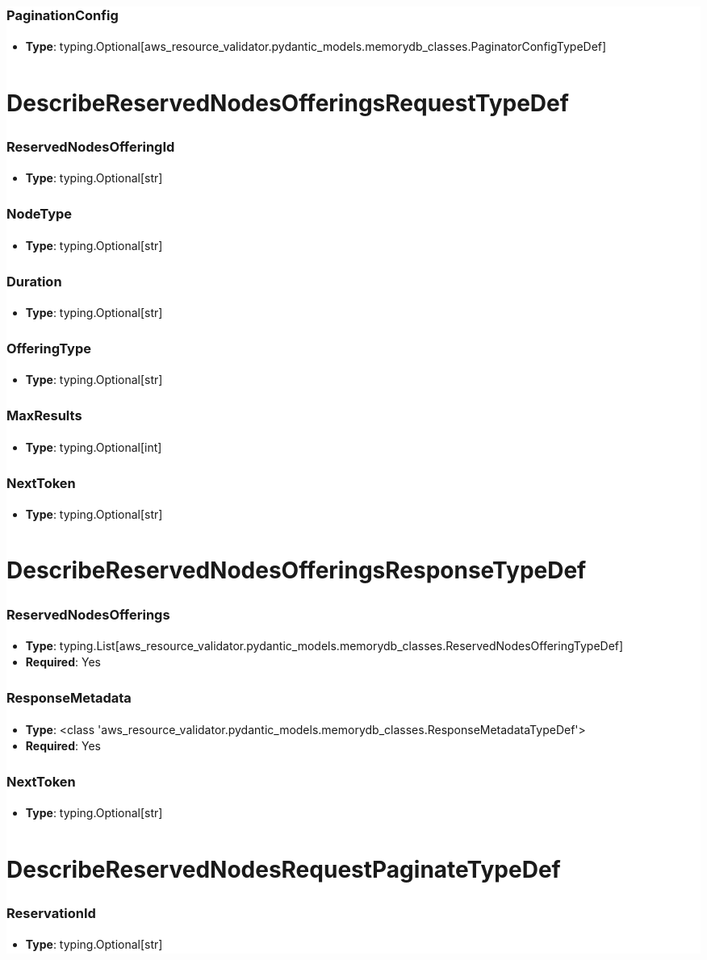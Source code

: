 ### PaginationConfig
- **Type**: typing.Optional[aws_resource_validator.pydantic_models.memorydb_classes.PaginatorConfigTypeDef]


# DescribeReservedNodesOfferingsRequestTypeDef

### ReservedNodesOfferingId
- **Type**: typing.Optional[str]

### NodeType
- **Type**: typing.Optional[str]

### Duration
- **Type**: typing.Optional[str]

### OfferingType
- **Type**: typing.Optional[str]

### MaxResults
- **Type**: typing.Optional[int]

### NextToken
- **Type**: typing.Optional[str]


# DescribeReservedNodesOfferingsResponseTypeDef

### ReservedNodesOfferings
- **Type**: typing.List[aws_resource_validator.pydantic_models.memorydb_classes.ReservedNodesOfferingTypeDef]
- **Required**: Yes

### ResponseMetadata
- **Type**: <class 'aws_resource_validator.pydantic_models.memorydb_classes.ResponseMetadataTypeDef'>
- **Required**: Yes

### NextToken
- **Type**: typing.Optional[str]


# DescribeReservedNodesRequestPaginateTypeDef

### ReservationId
- **Type**: typing.Optional[str]

